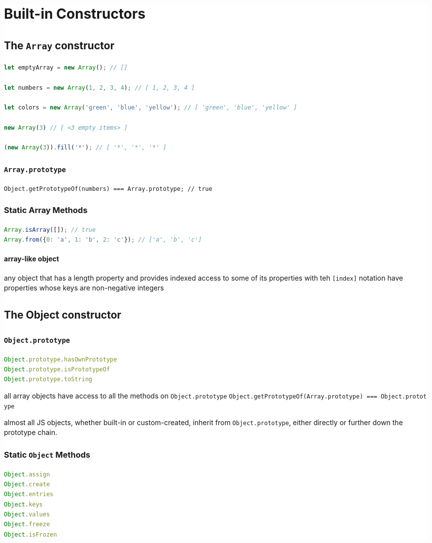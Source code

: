 # Built-in Constructors
## The `Array` constructor
```javascript
let emptyArray = new Array(); // []

let numbers = new Array(1, 2, 3, 4); // [ 1, 2, 3, 4 ]

let colors = new Array('green', 'blue', 'yellow'); // [ 'green', 'blue', 'yellow' ]

new Array(3) // [ <3 empty items> ]

(new Array(3)).fill('*'); // [ '*', '*', '*' ]
```

### `Array.prototype`
`Object.getPrototypeOf(numbers) === Array.prototype; // true`

### Static Array Methods
```javascript
Array.isArray([]); // true
Array.from({0: 'a', 1: 'b', 2: 'c'}); // ['a', 'b', 'c']
```

#### array-like object
any object that has a length property and provides indexed access to some of its properties with teh `[index]` notation
have properties whose keys are non-negative integers

## The Object constructor
### `Object.prototype`
```javascript
Object.prototype.hasOwnPrototype
Object.prototype.isPrototypeOf
Object.prototype.toString
```

all array objects have access to all the methods on `Object.prototype`
`Object.getPrototypeOf(Array.prototype) === Object.prototype`

almost all JS objects, whether built-in or custom-created, inherit from `Object.prototype`, either directly or further down the prototype chain.

### Static `Object` Methods
```javascript
Object.assign
Object.create
Object.entries
Object.keys
Object.values
Object.freeze
Object.isFrozen
```
